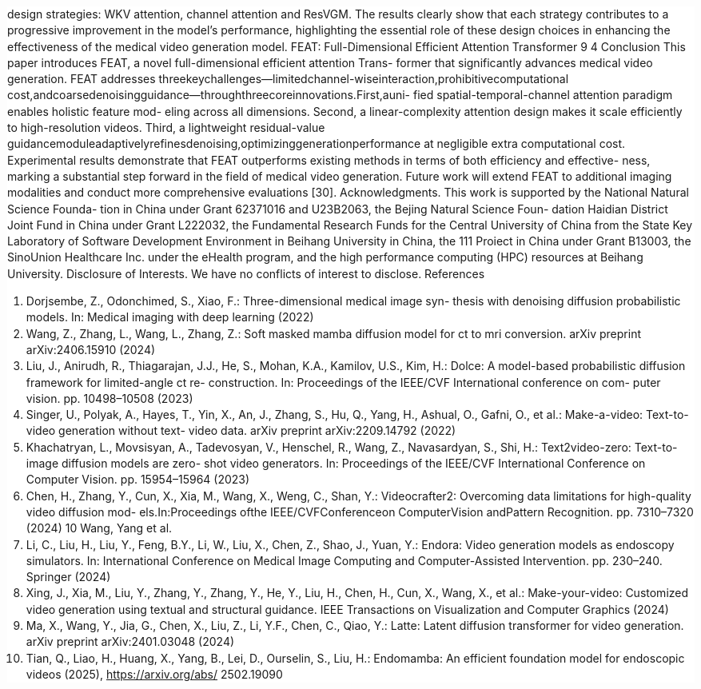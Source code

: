 design strategies: WKV attention, channel attention and ResVGM. The results
clearly show that each strategy contributes to a progressive improvement in the
model’s performance, highlighting the essential role of these design choices in
enhancing the effectiveness of the medical video generation model.
FEAT: Full-Dimensional Efficient Attention Transformer 9
4 Conclusion
This paper introduces FEAT, a novel full-dimensional efficient attention Trans-
former that significantly advances medical video generation. FEAT addresses
threekeychallenges—limitedchannel-wiseinteraction,prohibitivecomputational
cost,andcoarsedenoisingguidance—throughthreecoreinnovations.First,auni-
fied spatial-temporal-channel attention paradigm enables holistic feature mod-
eling across all dimensions. Second, a linear-complexity attention design makes
it scale efficiently to high-resolution videos. Third, a lightweight residual-value
guidancemoduleadaptivelyrefinesdenoising,optimizinggenerationperformance
at negligible extra computational cost. Experimental results demonstrate that
FEAT outperforms existing methods in terms of both efficiency and effective-
ness, marking a substantial step forward in the field of medical video generation.
Future work will extend FEAT to additional imaging modalities and conduct
more comprehensive evaluations [30].
Acknowledgments. This work is supported by the National Natural Science Founda-
tion in China under Grant 62371016 and U23B2063, the Bejing Natural Science Foun-
dation Haidian District Joint Fund in China under Grant L222032, the Fundamental
Research Funds for the Central University of China from the State Key Laboratory of
Software Development Environment in Beihang University in China, the 111 Proiect in
China under Grant B13003, the SinoUnion Healthcare Inc. under the eHealth program,
and the high performance computing (HPC) resources at Beihang University.
Disclosure of Interests. We have no conflicts of interest to disclose.
References

1. Dorjsembe, Z., Odonchimed, S., Xiao, F.: Three-dimensional medical image syn-
   thesis with denoising diffusion probabilistic models. In: Medical imaging with deep
   learning (2022)
2. Wang, Z., Zhang, L., Wang, L., Zhang, Z.: Soft masked mamba diffusion model for
   ct to mri conversion. arXiv preprint arXiv:2406.15910 (2024)
3. Liu, J., Anirudh, R., Thiagarajan, J.J., He, S., Mohan, K.A., Kamilov, U.S., Kim,
   H.: Dolce: A model-based probabilistic diffusion framework for limited-angle ct re-
   construction. In: Proceedings of the IEEE/CVF International conference on com-
   puter vision. pp. 10498–10508 (2023)
4. Singer, U., Polyak, A., Hayes, T., Yin, X., An, J., Zhang, S., Hu, Q., Yang, H.,
   Ashual, O., Gafni, O., et al.: Make-a-video: Text-to-video generation without text-
   video data. arXiv preprint arXiv:2209.14792 (2022)
5. Khachatryan, L., Movsisyan, A., Tadevosyan, V., Henschel, R., Wang, Z.,
   Navasardyan, S., Shi, H.: Text2video-zero: Text-to-image diffusion models are zero-
   shot video generators. In: Proceedings of the IEEE/CVF International Conference
   on Computer Vision. pp. 15954–15964 (2023)
6. Chen, H., Zhang, Y., Cun, X., Xia, M., Wang, X., Weng, C., Shan, Y.:
   Videocrafter2: Overcoming data limitations for high-quality video diffusion mod-
   els.In:Proceedings ofthe IEEE/CVFConferenceon ComputerVision andPattern
   Recognition. pp. 7310–7320 (2024)
   10 Wang, Yang et al.
7. Li, C., Liu, H., Liu, Y., Feng, B.Y., Li, W., Liu, X., Chen, Z., Shao, J., Yuan,
   Y.: Endora: Video generation models as endoscopy simulators. In: International
   Conference on Medical Image Computing and Computer-Assisted Intervention.
   pp. 230–240. Springer (2024)
8. Xing, J., Xia, M., Liu, Y., Zhang, Y., Zhang, Y., He, Y., Liu, H., Chen, H., Cun, X.,
   Wang, X., et al.: Make-your-video: Customized video generation using textual and
   structural guidance. IEEE Transactions on Visualization and Computer Graphics
   (2024)
9. Ma, X., Wang, Y., Jia, G., Chen, X., Liu, Z., Li, Y.F., Chen, C., Qiao, Y.: Latte:
   Latent diffusion transformer for video generation. arXiv preprint arXiv:2401.03048
   (2024)
10. Tian, Q., Liao, H., Huang, X., Yang, B., Lei, D., Ourselin, S., Liu, H.: Endomamba:
    An efficient foundation model for endoscopic videos (2025), https://arxiv.org/abs/
    2502.19090
